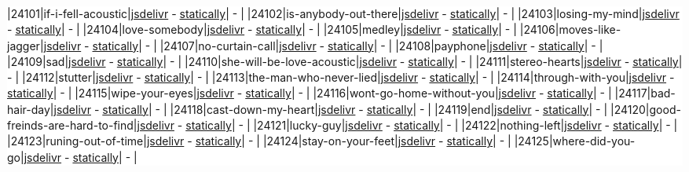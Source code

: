 |24101|if-i-fell-acoustic|[jsdelivr](https://cdn.jsdelivr.net/gh/dbchord/c3-1-3/20001-25000/24001-24500/if-i-fell-acoustic.webp) - [statically](https://cdn.statically.io/gh/dbchord/c3-1-3/i/20001-25000/24001-24500/if-i-fell-acoustic.webp)| - |
|24102|is-anybody-out-there|[jsdelivr](https://cdn.jsdelivr.net/gh/dbchord/c3-1-3/20001-25000/24001-24500/is-anybody-out-there.webp) - [statically](https://cdn.statically.io/gh/dbchord/c3-1-3/i/20001-25000/24001-24500/is-anybody-out-there.webp)| - |
|24103|losing-my-mind|[jsdelivr](https://cdn.jsdelivr.net/gh/dbchord/c3-1-3/20001-25000/24001-24500/losing-my-mind.webp) - [statically](https://cdn.statically.io/gh/dbchord/c3-1-3/i/20001-25000/24001-24500/losing-my-mind.webp)| - |
|24104|love-somebody|[jsdelivr](https://cdn.jsdelivr.net/gh/dbchord/c3-1-3/20001-25000/24001-24500/love-somebody.webp) - [statically](https://cdn.statically.io/gh/dbchord/c3-1-3/i/20001-25000/24001-24500/love-somebody.webp)| - |
|24105|medley|[jsdelivr](https://cdn.jsdelivr.net/gh/dbchord/c3-1-3/20001-25000/24001-24500/medley.webp) - [statically](https://cdn.statically.io/gh/dbchord/c3-1-3/i/20001-25000/24001-24500/medley.webp)| - |
|24106|moves-like-jagger|[jsdelivr](https://cdn.jsdelivr.net/gh/dbchord/c3-1-3/20001-25000/24001-24500/moves-like-jagger.webp) - [statically](https://cdn.statically.io/gh/dbchord/c3-1-3/i/20001-25000/24001-24500/moves-like-jagger.webp)| - |
|24107|no-curtain-call|[jsdelivr](https://cdn.jsdelivr.net/gh/dbchord/c3-1-3/20001-25000/24001-24500/no-curtain-call.webp) - [statically](https://cdn.statically.io/gh/dbchord/c3-1-3/i/20001-25000/24001-24500/no-curtain-call.webp)| - |
|24108|payphone|[jsdelivr](https://cdn.jsdelivr.net/gh/dbchord/c3-1-3/20001-25000/24001-24500/payphone.webp) - [statically](https://cdn.statically.io/gh/dbchord/c3-1-3/i/20001-25000/24001-24500/payphone.webp)| - |
|24109|sad|[jsdelivr](https://cdn.jsdelivr.net/gh/dbchord/c3-1-3/20001-25000/24001-24500/sad.webp) - [statically](https://cdn.statically.io/gh/dbchord/c3-1-3/i/20001-25000/24001-24500/sad.webp)| - |
|24110|she-will-be-love-acoustic|[jsdelivr](https://cdn.jsdelivr.net/gh/dbchord/c3-1-3/20001-25000/24001-24500/she-will-be-love-acoustic.webp) - [statically](https://cdn.statically.io/gh/dbchord/c3-1-3/i/20001-25000/24001-24500/she-will-be-love-acoustic.webp)| - |
|24111|stereo-hearts|[jsdelivr](https://cdn.jsdelivr.net/gh/dbchord/c3-1-3/20001-25000/24001-24500/stereo-hearts.webp) - [statically](https://cdn.statically.io/gh/dbchord/c3-1-3/i/20001-25000/24001-24500/stereo-hearts.webp)| - |
|24112|stutter|[jsdelivr](https://cdn.jsdelivr.net/gh/dbchord/c3-1-3/20001-25000/24001-24500/stutter.webp) - [statically](https://cdn.statically.io/gh/dbchord/c3-1-3/i/20001-25000/24001-24500/stutter.webp)| - |
|24113|the-man-who-never-lied|[jsdelivr](https://cdn.jsdelivr.net/gh/dbchord/c3-1-3/20001-25000/24001-24500/the-man-who-never-lied.webp) - [statically](https://cdn.statically.io/gh/dbchord/c3-1-3/i/20001-25000/24001-24500/the-man-who-never-lied.webp)| - |
|24114|through-with-you|[jsdelivr](https://cdn.jsdelivr.net/gh/dbchord/c3-1-3/20001-25000/24001-24500/through-with-you.webp) - [statically](https://cdn.statically.io/gh/dbchord/c3-1-3/i/20001-25000/24001-24500/through-with-you.webp)| - |
|24115|wipe-your-eyes|[jsdelivr](https://cdn.jsdelivr.net/gh/dbchord/c3-1-3/20001-25000/24001-24500/wipe-your-eyes.webp) - [statically](https://cdn.statically.io/gh/dbchord/c3-1-3/i/20001-25000/24001-24500/wipe-your-eyes.webp)| - |
|24116|wont-go-home-without-you|[jsdelivr](https://cdn.jsdelivr.net/gh/dbchord/c3-1-3/20001-25000/24001-24500/wont-go-home-without-you.webp) - [statically](https://cdn.statically.io/gh/dbchord/c3-1-3/i/20001-25000/24001-24500/wont-go-home-without-you.webp)| - |
|24117|bad-hair-day|[jsdelivr](https://cdn.jsdelivr.net/gh/dbchord/c3-1-3/20001-25000/24001-24500/bad-hair-day.webp) - [statically](https://cdn.statically.io/gh/dbchord/c3-1-3/i/20001-25000/24001-24500/bad-hair-day.webp)| - |
|24118|cast-down-my-heart|[jsdelivr](https://cdn.jsdelivr.net/gh/dbchord/c3-1-3/20001-25000/24001-24500/cast-down-my-heart.webp) - [statically](https://cdn.statically.io/gh/dbchord/c3-1-3/i/20001-25000/24001-24500/cast-down-my-heart.webp)| - |
|24119|end|[jsdelivr](https://cdn.jsdelivr.net/gh/dbchord/c3-1-3/20001-25000/24001-24500/end.webp) - [statically](https://cdn.statically.io/gh/dbchord/c3-1-3/i/20001-25000/24001-24500/end.webp)| - |
|24120|good-freinds-are-hard-to-find|[jsdelivr](https://cdn.jsdelivr.net/gh/dbchord/c3-1-3/20001-25000/24001-24500/good-freinds-are-hard-to-find.webp) - [statically](https://cdn.statically.io/gh/dbchord/c3-1-3/i/20001-25000/24001-24500/good-freinds-are-hard-to-find.webp)| - |
|24121|lucky-guy|[jsdelivr](https://cdn.jsdelivr.net/gh/dbchord/c3-1-3/20001-25000/24001-24500/lucky-guy.webp) - [statically](https://cdn.statically.io/gh/dbchord/c3-1-3/i/20001-25000/24001-24500/lucky-guy.webp)| - |
|24122|nothing-left|[jsdelivr](https://cdn.jsdelivr.net/gh/dbchord/c3-1-3/20001-25000/24001-24500/nothing-left.webp) - [statically](https://cdn.statically.io/gh/dbchord/c3-1-3/i/20001-25000/24001-24500/nothing-left.webp)| - |
|24123|runing-out-of-time|[jsdelivr](https://cdn.jsdelivr.net/gh/dbchord/c3-1-3/20001-25000/24001-24500/runing-out-of-time.webp) - [statically](https://cdn.statically.io/gh/dbchord/c3-1-3/i/20001-25000/24001-24500/runing-out-of-time.webp)| - |
|24124|stay-on-your-feet|[jsdelivr](https://cdn.jsdelivr.net/gh/dbchord/c3-1-3/20001-25000/24001-24500/stay-on-your-feet.webp) - [statically](https://cdn.statically.io/gh/dbchord/c3-1-3/i/20001-25000/24001-24500/stay-on-your-feet.webp)| - |
|24125|where-did-you-go|[jsdelivr](https://cdn.jsdelivr.net/gh/dbchord/c3-1-3/20001-25000/24001-24500/where-did-you-go.webp) - [statically](https://cdn.statically.io/gh/dbchord/c3-1-3/i/20001-25000/24001-24500/where-did-you-go.webp)| - |